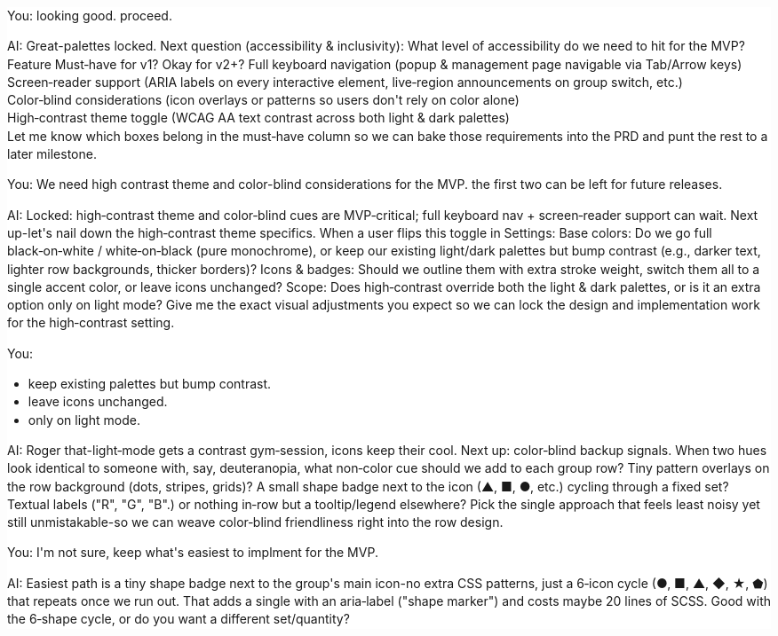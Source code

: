 You:
looking good. proceed.

AI: Great-palettes locked.
Next question (accessibility & inclusivity):
What level of accessibility do we need to hit for the MVP?
Feature	Must‑have for v1?	Okay for v2+?
Full keyboard navigation (popup & management page navigable via Tab/Arrow keys)		
Screen‑reader support (ARIA labels on every interactive element, live‑region announcements on group switch, etc.)		
Color‑blind considerations (icon overlays or patterns so users don't rely on color alone)		
High‑contrast theme toggle (WCAG AA text contrast across both light & dark palettes)		
Let me know which boxes belong in the must‑have column so we can bake those requirements into the PRD and punt the rest to a later milestone.

You:
We need high contrast theme and color-blind considerations for the MVP.
the first two can be left for future releases.

AI: Locked: high‑contrast theme and color‑blind cues are MVP‑critical; full keyboard nav + screen‑reader support can wait.
Next up-let's nail down the high‑contrast theme specifics.
When a user flips this toggle in Settings:
Base colors: Do we go full black‑on‑white / white‑on‑black (pure monochrome), or keep our existing light/dark palettes but bump contrast (e.g., darker text, lighter row backgrounds, thicker borders)?
Icons & badges: Should we outline them with extra stroke weight, switch them all to a single accent color, or leave icons unchanged?
Scope: Does high‑contrast override both the light & dark palettes, or is it an extra option only on light mode?
Give me the exact visual adjustments you expect so we can lock the design and implementation work for the high‑contrast setting.

You:
- keep existing palettes but bump contrast.
- leave icons unchanged.
- only on light mode.

AI: Roger that-light‑mode gets a contrast gym‑session, icons keep their cool.
Next up: color‑blind backup signals.
When two hues look identical to someone with, say, deuteranopia, what non‑color cue should we add to each group row?
Tiny pattern overlays on the row background (dots, stripes, grids)?
A small shape badge next to the icon (▲, ■, ●, etc.) cycling through a fixed set?
Textual labels ("R", "G", "B".) or nothing in‑row but a tooltip/legend elsewhere?
Pick the single approach that feels least noisy yet still unmistakable-so we can weave color‑blind friendliness right into the row design.

You:
I'm not sure, keep what's easiest to implment for the MVP.

AI: Easiest path is a tiny shape badge next to the group's main icon-no extra CSS patterns, just a 6‑icon cycle (●, ■, ▲, ◆, ★, ⬟) that repeats once we run out.
That adds a single <span> with an aria‑label ("shape marker") and costs maybe 20 lines of SCSS.
Good with the 6‑shape cycle, or do you want a different set/quantity?

